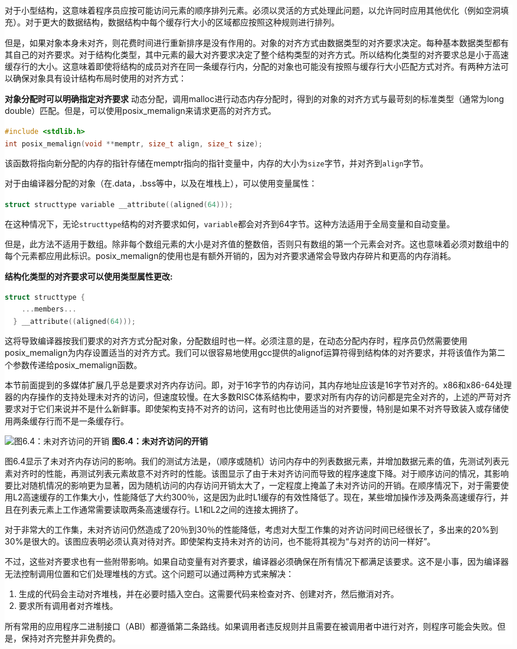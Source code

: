 对于小型结构，这意味着程序员应按可能访问元素的顺序排列元素。必须以灵活的方式处理此问题，以允许同时应用其他优化（例如空洞填充）。对于更大的数据结构，数据结构中每个缓存行大小的区域都应按照这种规则进行排列。

但是，如果对象本身未对齐，则花费时间进行重新排序是没有作用的。对象的对齐方式由数据类型的对齐要求决定。每种基本数据类型都有其自己的对齐要求。对于结构化类型，其中元素的最大对齐要求决定了整个结构类型的对齐方式。所以结构化类型的对齐要求总是小于高速缓存行的大小。这意味着即使将结构的成员对齐在同一条缓存行内，分配的对象也可能没有按照与缓存行大小匹配方式对齐。有两种方法可以确保对象具有设计结构布局时使用的对齐方式：

**对象分配时可以明确指定对齐要求**
动态分配，调用malloc进行动态内存分配时，得到的对象的对齐方式与最苛刻的标准类型（通常为long double）匹配。但是，可以使用posix_memalign来请求更高的对齐方式。

``` c
#include <stdlib.h>
int posix_memalign(void **memptr, size_t align, size_t size);
```

该函数将指向新分配的内存的指针存储在memptr指向的指针变量中，内存的大小为`size`字节，并对齐到`align`字节。

对于由编译器分配的对象（在.data，.bss等中，以及在堆栈上），可以使用变量属性：

``` c
struct structtype variable __attribute((aligned(64)));
```

在这种情况下，无论`structtype`结构的对齐要求如何，`variable`都会对齐到64字节。这种方法适用于全局变量和自动变量。

但是，此方法不适用于数组。除非每个数组元素的大小是对齐值的整数倍，否则只有数组的第一个元素会对齐。这也意味着必须对数组中的每个元素都应用此标识。posix_memalign的使用也是有额外开销的，因为对齐要求通常会导致内存碎片和更高的内存消耗。

**结构化类型的对齐要求可以使用类型属性更改:**

``` c
struct structtype {
    ...members...
  } __attribute((aligned(64)));
```

这将导致编译器按我们要求的对齐方式分配对象，分配数组时也一样。必须注意的是，在动态分配内存时，程序员仍然需要使用posix_memalign为内存设置适当的对齐方式。我们可以很容易地使用gcc提供的alignof运算符得到结构体的对齐要求，并将该值作为第二个参数传递给posix_memalign函数。

本节前面提到的多媒体扩展几乎总是要求对齐内存访问。即，对于16字节的内存访问，其内存地址应该是16字节对齐的。x86和x86-64处理器的内存操作的支持处理未对齐的访问，但速度较慢。在大多数RISC体系结构中，要求对所有内存的访问都是完全对齐的，上述的严苛对齐要求对于它们来说并不是什么新鲜事。即使架构支持不对齐的访问，这有时也比使用适当的对齐要慢，特别是如果不对齐导致装入或存储使用两条缓存行而不是一条缓存行。

![图6.4：未对齐访问的开销](https://static.lwn.net/images/cpumemory/cpumemory.48.png)
**图6.4：未对齐访问的开销**

图6.4显示了未对齐内存访问的影响。我们的测试方法是，（顺序或随机）访问内存中的列表数据元素，并增加数据元素的值，先测试列表元素对齐时的性能，再测试列表元素故意不对齐时的性能。该图显示了由于未对齐访问而导致的程序速度下降。对于顺序访问的情况，其影响要比对随机情况的影响更为显著，因为随机访问的内存访问开销太大了，一定程度上掩盖了未对齐访问的开销。在顺序情况下，对于需要使用L2高速缓存的工作集大小，性能降低了大约300％，这是因为此时L1缓存的有效性降低了。现在，某些增加操作涉及两条高速缓存行，并且在列表元素上工作通常需要读取两条高速缓存行。L1和L2之间的连接太拥挤了。

对于非常大的工作集，未对齐访问仍然造成了20％到30％的性能降低，考虑对大型工作集的对齐访问时间已经很长了，多出来的20%到30%是很大的。该图应表明必须认真对待对齐。即使架构支持未对齐的访问，也不能将其视为“与对齐的访问一样好”。

不过，这些对齐要求也有一些附带影响。如果自动变量有对齐要求，编译器必须确保在所有情况下都满足该要求。这不是小事，因为编译器无法控制调用位置和它们处理堆栈的方式。这个问题可以通过两种方式来解决：

1. 生成的代码会主动对齐堆栈，并在必要时插入空白。这需要代码来检查对齐、创建对齐，然后撤消对齐。
2. 要求所有调用者对齐堆栈。

所有常用的应用程序二进制接口（ABI）都遵循第二条路线。如果调用者违反规则并且需要在被调用者中进行对齐，则程序可能会失败。但是，保持对齐完整并非免费的。
